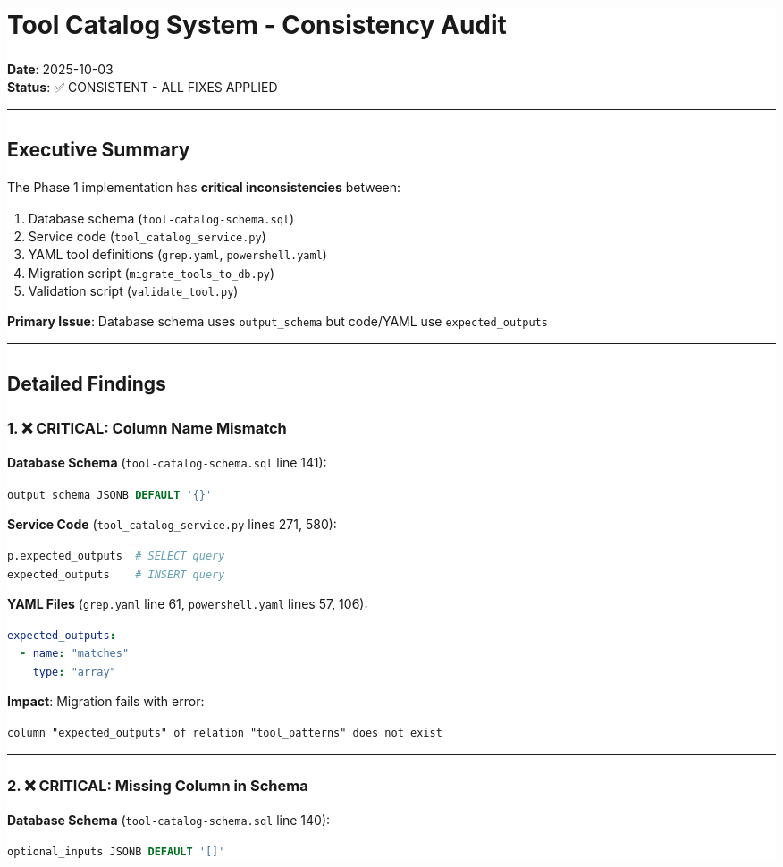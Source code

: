 # Tool Catalog System - Consistency Audit

**Date**: 2025-10-03  
**Status**: ✅ CONSISTENT - ALL FIXES APPLIED

---

## Executive Summary

The Phase 1 implementation has **critical inconsistencies** between:
1. Database schema (`tool-catalog-schema.sql`)
2. Service code (`tool_catalog_service.py`)
3. YAML tool definitions (`grep.yaml`, `powershell.yaml`)
4. Migration script (`migrate_tools_to_db.py`)
5. Validation script (`validate_tool.py`)

**Primary Issue**: Database schema uses `output_schema` but code/YAML use `expected_outputs`

---

## Detailed Findings

### 1. ❌ CRITICAL: Column Name Mismatch

**Database Schema** (`tool-catalog-schema.sql` line 141):
```sql
output_schema JSONB DEFAULT '{}'
```

**Service Code** (`tool_catalog_service.py` lines 271, 580):
```python
p.expected_outputs  # SELECT query
expected_outputs    # INSERT query
```

**YAML Files** (`grep.yaml` line 61, `powershell.yaml` lines 57, 106):
```yaml
expected_outputs:
  - name: "matches"
    type: "array"
```

**Impact**: Migration fails with error:
```
column "expected_outputs" of relation "tool_patterns" does not exist
```

---

### 2. ❌ CRITICAL: Missing Column in Schema

**Database Schema** (`tool-catalog-schema.sql` line 140):
```sql
optional_inputs JSONB DEFAULT '[]'
```
